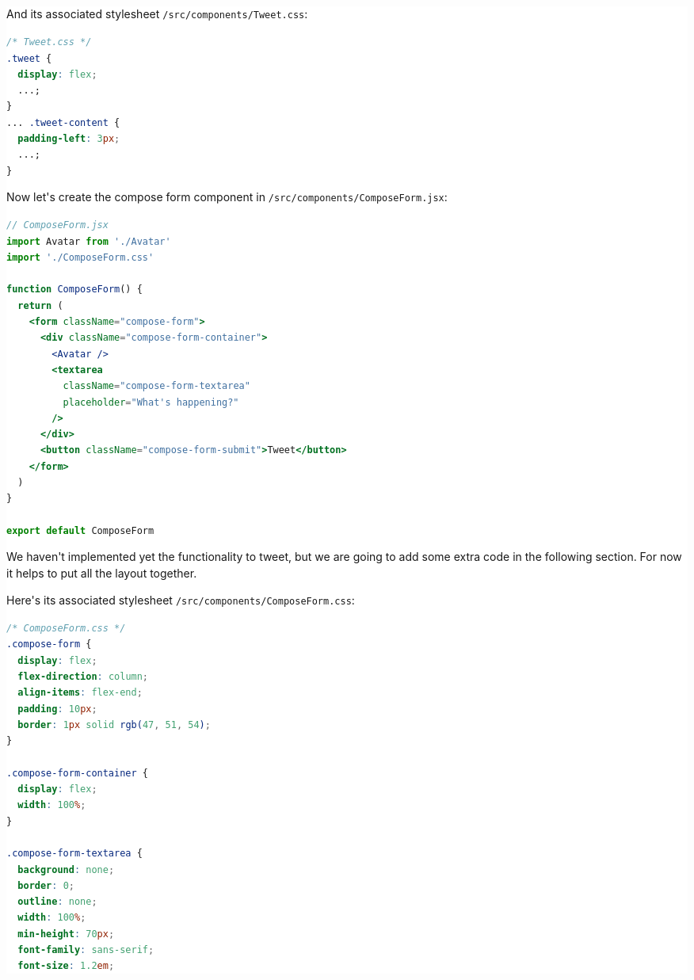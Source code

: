 And its associated stylesheet `/src/components/Tweet.css`:

```css
/* Tweet.css */
.tweet {
  display: flex;
  ...;
}
... .tweet-content {
  padding-left: 3px;
  ...;
}
```

Now let's create the compose form component in `/src/components/ComposeForm.jsx`:

```jsx
// ComposeForm.jsx
import Avatar from './Avatar'
import './ComposeForm.css'

function ComposeForm() {
  return (
    <form className="compose-form">
      <div className="compose-form-container">
        <Avatar />
        <textarea
          className="compose-form-textarea"
          placeholder="What's happening?"
        />
      </div>
      <button className="compose-form-submit">Tweet</button>
    </form>
  )
}

export default ComposeForm
```

We haven't implemented yet the functionality to tweet, but we are going to add some extra code in the following section. For now it helps to put all the layout together.

Here's its associated stylesheet `/src/components/ComposeForm.css`:

```css
/* ComposeForm.css */
.compose-form {
  display: flex;
  flex-direction: column;
  align-items: flex-end;
  padding: 10px;
  border: 1px solid rgb(47, 51, 54);
}

.compose-form-container {
  display: flex;
  width: 100%;
}

.compose-form-textarea {
  background: none;
  border: 0;
  outline: none;
  width: 100%;
  min-height: 70px;
  font-family: sans-serif;
  font-size: 1.2em;
```